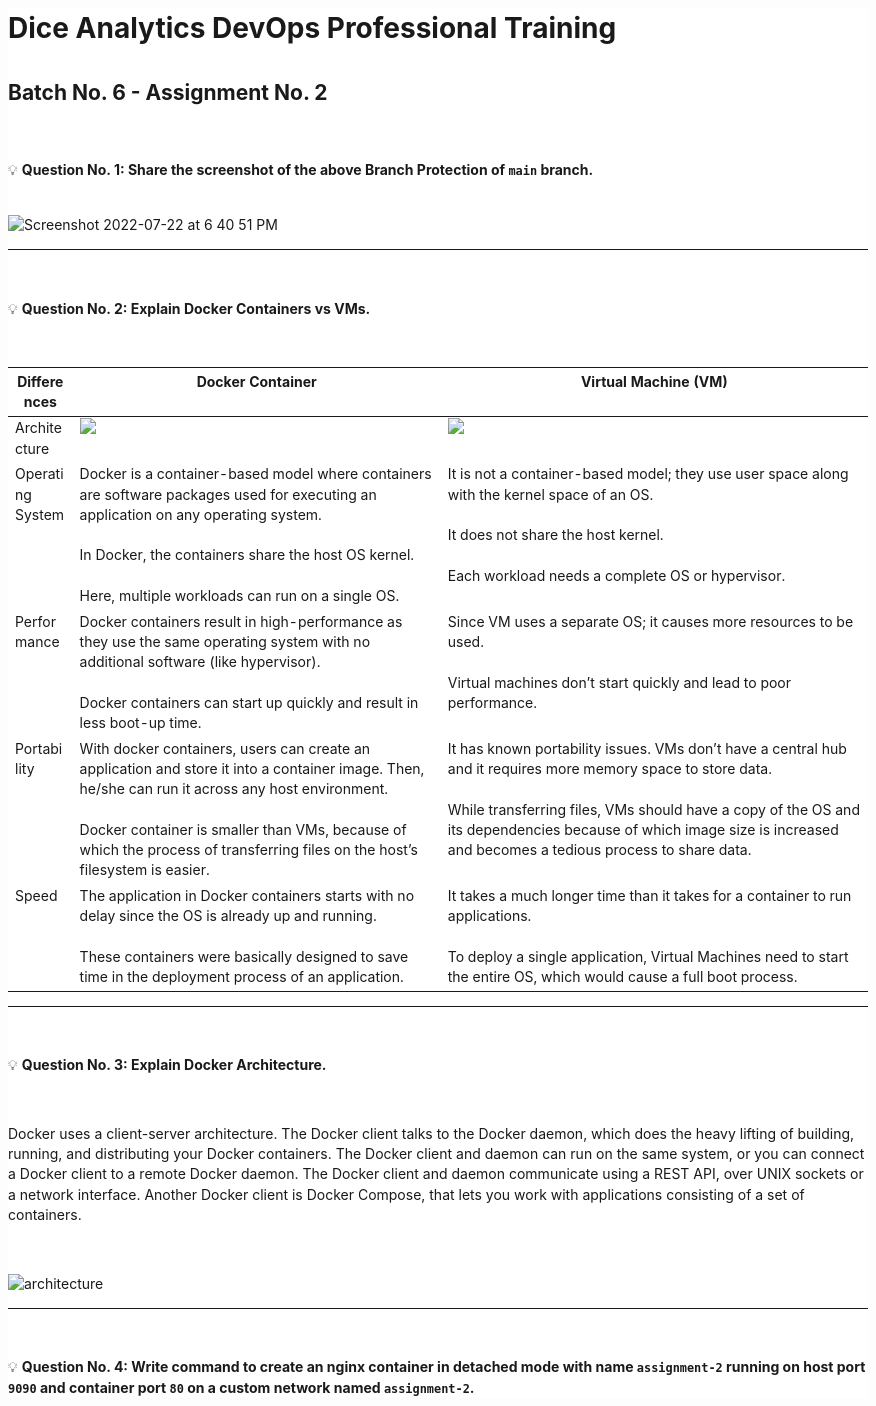 # Dice Analytics DevOps Professional Training
## Batch No. 6 - Assignment No. 2

<br />

:bulb: **Question No. 1: Share the screenshot of the above Branch Protection of `main` branch.**

<br />

<img width="1431" alt="Screenshot 2022-07-22 at 6 40 51 PM" src="https://user-images.githubusercontent.com/101370133/180451492-c66bf213-cd03-470c-b9e6-b02130478c74.png">

---

<br />

:bulb: **Question No. 2: Explain Docker Containers vs VMs.**

<br />

| Differences | Docker Container | Virtual Machine (VM) |
| -- | -- | -- |
| Architecture | <img src=https://user-images.githubusercontent.com/101370133/180460388-5547b904-c021-4853-a6f7-7c0df0471919.png /> | <img src=https://user-images.githubusercontent.com/101370133/180460488-1469d57f-6577-4a8e-bf20-8821284c1b0f.png /> |
| Operating System | Docker is a container-based model where containers are software packages used for executing an application on any operating system.<br /><br />In Docker, the containers share the host OS kernel.<br /><br />Here, multiple workloads can run on a single OS. | It is not a container-based model; they use user space along with the kernel space of an OS.<br /><br />It does not share the host kernel.<br /><br />Each workload needs a complete OS or hypervisor. |
| Performance | Docker containers result in high-performance as they use the same operating system with no additional software (like hypervisor).<br /><br />Docker containers can start up quickly and result in less boot-up time. | Since VM uses a separate OS; it causes more resources to be used.<br /><br />Virtual machines don’t start quickly and lead to poor performance. |
| Portability | With docker containers, users can create an application and store it into a container image. Then, he/she can run it across any host environment.<br /><br />Docker container is smaller than VMs, because of which the process of transferring files on the host’s filesystem is easier. | It has known portability issues. VMs don’t have a central hub and it requires more memory space to store data.<br /><br />While transferring files, VMs should have a copy of the OS and its dependencies because of which image size is increased and becomes a tedious process to share data. |
| Speed | The application in Docker containers starts with no delay since the OS is already up and running.<br /><br />These containers were basically designed to save time in the deployment process of an application. | It takes a much longer time than it takes for a container to run applications.<br /><br />To deploy a single application, Virtual Machines need to start the entire OS, which would cause a full boot process.

---

<br />

:bulb: **Question No. 3: Explain Docker Architecture.**

<br />

Docker uses a client-server architecture. The Docker client talks to the Docker daemon, which does the heavy lifting of building, running, and distributing your Docker containers. The Docker client and daemon can run on the same system, or you can connect a Docker client to a remote Docker daemon. The Docker client and daemon communicate using a REST API, over UNIX sockets or a network interface. Another Docker client is Docker Compose, that lets you work with applications consisting of a set of containers.

<br />

![architecture](https://user-images.githubusercontent.com/101370133/180474083-b9cf475c-7da1-481a-9ab7-215f5558282f.svg)

---

<br />

:bulb: **Question No. 4: Write command to create an nginx container in detached mode with name `assignment-2` running on host port `9090` and container port `80` on a custom network named `assignment-2`.**
